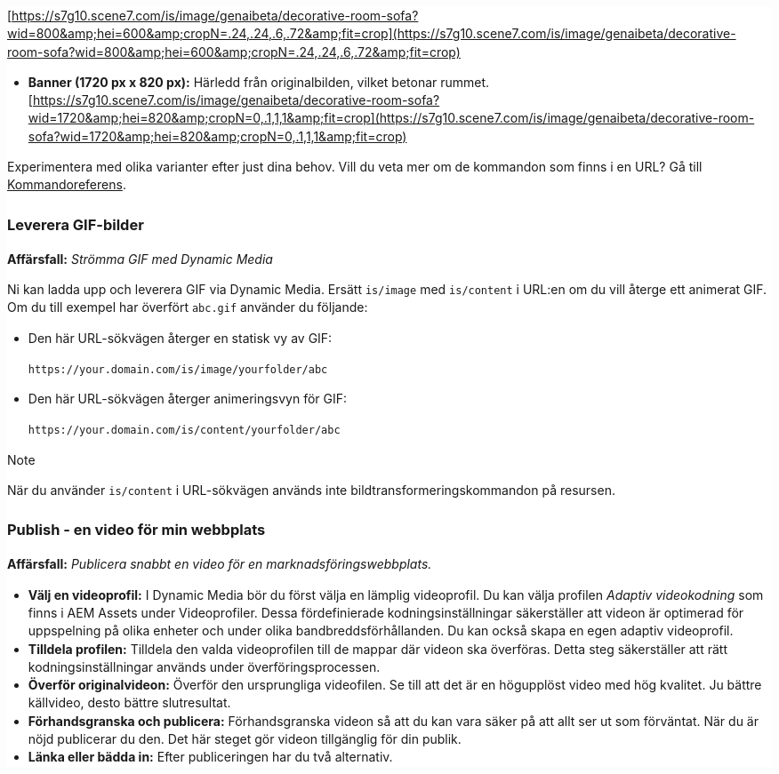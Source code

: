   [https://s7g10.scene7.com/is/image/genaibeta/decorative-room-sofa?wid=800&amp;hei=600&amp;cropN=.24,.24,.6,.72&amp;fit=crop](https://s7g10.scene7.com/is/image/genaibeta/decorative-room-sofa?wid=800&amp;hei=600&amp;cropN=.24,.24,.6,.72&amp;fit=crop)
* **Banner (1720 px x 820 px):**
Härledd från originalbilden, vilket betonar rummet.
  [https://s7g10.scene7.com/is/image/genaibeta/decorative-room-sofa?wid=1720&amp;hei=820&amp;cropN=0,.1,1,1&amp;fit=crop](https://s7g10.scene7.com/is/image/genaibeta/decorative-room-sofa?wid=1720&amp;hei=820&amp;cropN=0,.1,1,1&amp;fit=crop)

Experimentera med olika varianter efter just dina behov.
Vill du veta mer om de kommandon som finns i en URL? Gå till [Kommandoreferens](https://experienceleague.adobe.com/en/docs/dynamic-media-developer-resources/image-serving-api/image-serving-api/http-protocol-reference/command-reference/c-command-reference).

### Leverera GIF-bilder

**Affärsfall:** *Strömma GIF med Dynamic Media*

Ni kan ladda upp och leverera GIF via Dynamic Media. Ersätt `is/image` med `is/content` i URL:en om du vill återge ett animerat GIF. Om du till exempel har överfört `abc.gif` använder du följande:

* Den här URL-sökvägen återger en statisk vy av GIF:

  ```
  https://your.domain.com/is/image/yourfolder/abc
  ```

* Den här URL-sökvägen återger animeringsvyn för GIF:

  ```
  https://your.domain.com/is/content/yourfolder/abc
  ```

>[!NOTE]
>
>När du använder `is/content` i URL-sökvägen används inte bildtransformeringskommandon på resursen.

### Publish - en video för min webbplats

**Affärsfall:** *Publicera snabbt en video för en marknadsföringswebbplats.*

* **Välj en videoprofil:**
I Dynamic Media bör du först välja en lämplig videoprofil. Du kan välja profilen *Adaptiv videokodning* som finns i AEM Assets under Videoprofiler. Dessa fördefinierade kodningsinställningar säkerställer att videon är optimerad för uppspelning på olika enheter och under olika bandbreddsförhållanden. Du kan också skapa en egen adaptiv videoprofil.
* **Tilldela profilen:**
Tilldela den valda videoprofilen till de mappar där videon ska överföras. Detta steg säkerställer att rätt kodningsinställningar används under överföringsprocessen.
* **Överför originalvideon:**
Överför den ursprungliga videofilen. Se till att det är en högupplöst video med hög kvalitet. Ju bättre källvideo, desto bättre slutresultat.
* **Förhandsgranska och publicera:**
Förhandsgranska videon så att du kan vara säker på att allt ser ut som förväntat. När du är nöjd publicerar du den. Det här steget gör videon tillgänglig för din publik.
* **Länka eller bädda in:**
Efter publiceringen har du två alternativ.
